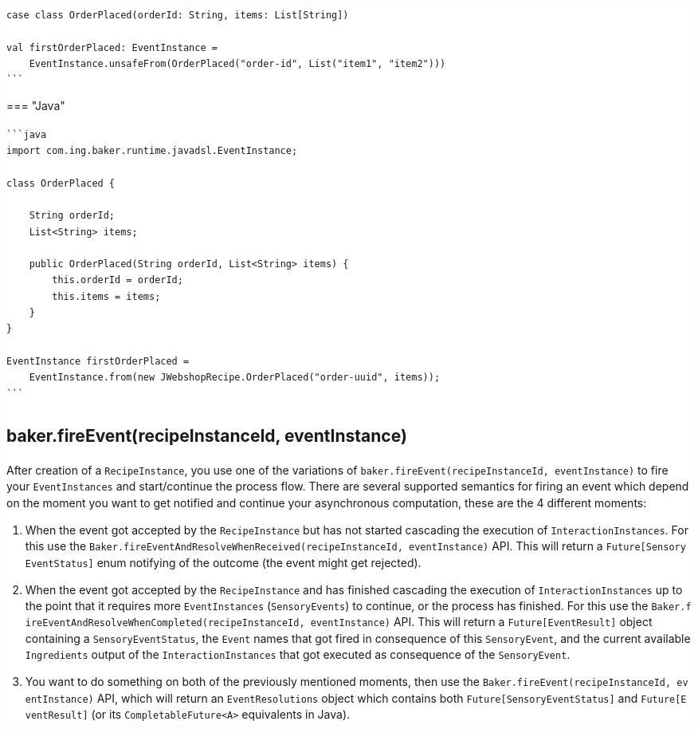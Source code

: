     case class OrderPlaced(orderId: String, items: List[String])

    val firstOrderPlaced: EventInstance = 
        EventInstance.unsafeFrom(OrderPlaced("order-id", List("item1", "item2")))
    ```

=== "Java"

    ```java 
    import com.ing.baker.runtime.javadsl.EventInstance;

    class OrderPlaced {

        String orderId;
        List<String> items;
        
        public OrderPlaced(String orderId, List<String> items) {
            this.orderId = orderId;
            this.items = items;
        }
    }

    EventInstance firstOrderPlaced =
        EventInstance.from(new JWebshopRecipe.OrderPlaced("order-uuid", items));
    ```

## baker.fireEvent(recipeInstanceId, eventInstance)

After creation of a `RecipeInstance`, you use one of the variations of `baker.fireEvent(recipeInstanceId, eventInstance)`
to fire your `EventInstances` and start/continue the process flow. There are several supported semantics for firing an 
event which depend on the moment you want to get notified and continue your asynchronous computation, these are the 4 
different moments:

1. When the event got accepted by the `RecipeInstance` but has not started cascading the execution of `InteractionInstances`. 
For this use the `Baker.fireEventAndResolveWhenReceived(recipeInstanceId, eventInstance)` API. This will return a 
`Future[SensoryEventStatus]` enum notifying of the outcome (the event might get rejected).

2. When the event got accepted by the `RecipeInstance` and has finished cascading the execution of `InteractionInstances`
up to the point that it requires more `EventInstances` (`SensoryEvents`) to continue, or the process has finished.
For this use the `Baker.fireEventAndResolveWhenCompleted(recipeInstanceId, eventInstance)` API. This will return a 
`Future[EventResult]` object containing a `SensoryEventStatus`, the `Event` names that got fired in consequence of this 
`SensoryEvent`, and the current available `Ingredients` output of the `InteractionInstances` that got executed as consequence 
of the `SensoryEvent`.

3. You want to do something on both of the previously mentioned moments, then use the 
`Baker.fireEvent(recipeInstanceId, eventInstance)` API, which will return an `EventResolutions` object which contains both
`Future[SensoryEventStatus]` and `Future[EventResult]` (or its `CompletableFuture<A>` equivalents in Java).
